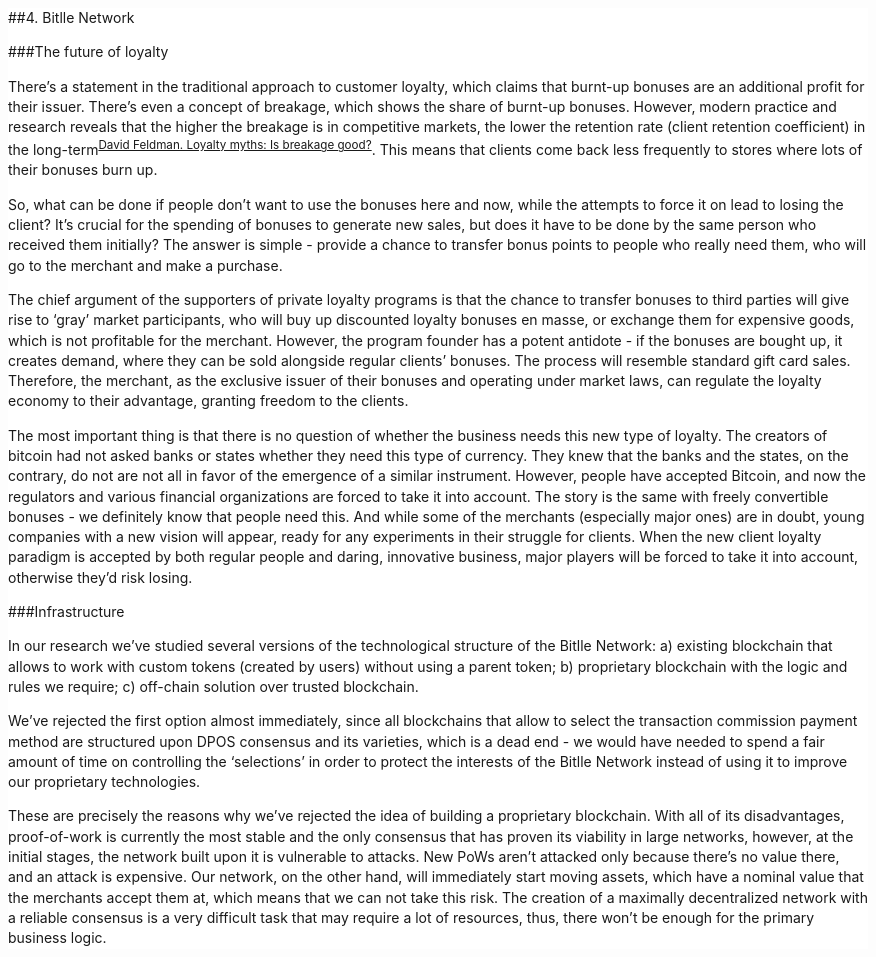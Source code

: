 ##4. Bitlle Network


###The future of loyalty

There’s a statement in the traditional approach to customer loyalty, which claims that burnt-up bonuses are an additional profit for their issuer. There’s even a concept of breakage, which shows the share of burnt-up bonuses. However, modern practice and research reveals that the higher the breakage is in competitive markets, the lower the retention rate (client retention coefficient) in the long-term<sup>[David Feldman. Loyalty myths: Is breakage good?](https://medium.com/@dfcatch/loyalty-myths-is-breakage-good-873950da26dc)</sup>. This means that clients come back less frequently to stores where lots of their bonuses burn up.

So, what can be done if people don’t want to use the bonuses here and now, while the attempts to force it on lead to losing the client? It’s crucial for the spending of bonuses to generate new sales, but does it have to be done by the same person who received them initially? The answer is simple - provide a chance to transfer bonus points to people who really need them, who will go to the merchant and make a purchase.

The chief argument of the supporters of private loyalty programs is that the chance to transfer bonuses to third parties will give rise to ‘gray’ market participants, who will buy up discounted loyalty bonuses en masse, or exchange them for expensive goods, which is not profitable for the merchant. However, the program founder has a potent antidote - if the bonuses are bought up, it creates demand, where they can be sold alongside regular clients’ bonuses. The process will resemble standard gift card sales. Therefore, the merchant, as the exclusive issuer of their bonuses and operating under market laws, can regulate the loyalty economy to their advantage, granting freedom to the clients.

The most important thing is that there is no question of whether the business needs this new type of loyalty. The creators of bitcoin had not asked banks or states whether they need this type of currency. They knew that the banks and the states, on the contrary, do not are not all in favor of the emergence of a similar instrument. However, people have accepted Bitcoin, and now the regulators and various financial organizations are forced to take it into account. The story is the same with freely convertible bonuses - we definitely know that people need this. And while some of the merchants (especially major ones) are in doubt, young companies with a new vision will appear, ready for any experiments in their struggle for clients. When the new client loyalty paradigm is accepted by both regular people and daring, innovative business, major players will be forced to take it into account, otherwise they’d risk losing.

###Infrastructure

In our research we’ve studied several versions of the technological structure of the Bitlle Network: a) existing blockchain that allows to work with custom tokens (created by users) without using a parent token; b) proprietary blockchain with the logic and rules we require; c) off-chain solution over trusted blockchain.

We’ve rejected the first option almost immediately, since all blockchains that allow to select the transaction commission payment method are structured upon DPOS consensus and its varieties, which is a dead end - we would have needed to spend a fair amount of time on controlling the ‘selections’ in order to protect the interests of the Bitlle Network instead of using it to improve our proprietary technologies.

These are precisely the reasons why we’ve rejected the idea of building a proprietary blockchain. With all of its disadvantages, proof-of-work is currently the most stable and the only consensus that has proven its viability in large networks, however, at the initial stages, the network built upon it is vulnerable to attacks. New PoWs aren’t attacked only because there’s no value there, and an attack is expensive. Our network, on the other hand, will immediately start moving assets, which have a nominal value that the merchants accept them at, which means that we can not take this risk. The creation of a maximally decentralized network with a reliable consensus is a very difficult task that may require a lot of resources, thus, there won’t be enough for the primary business logic.
